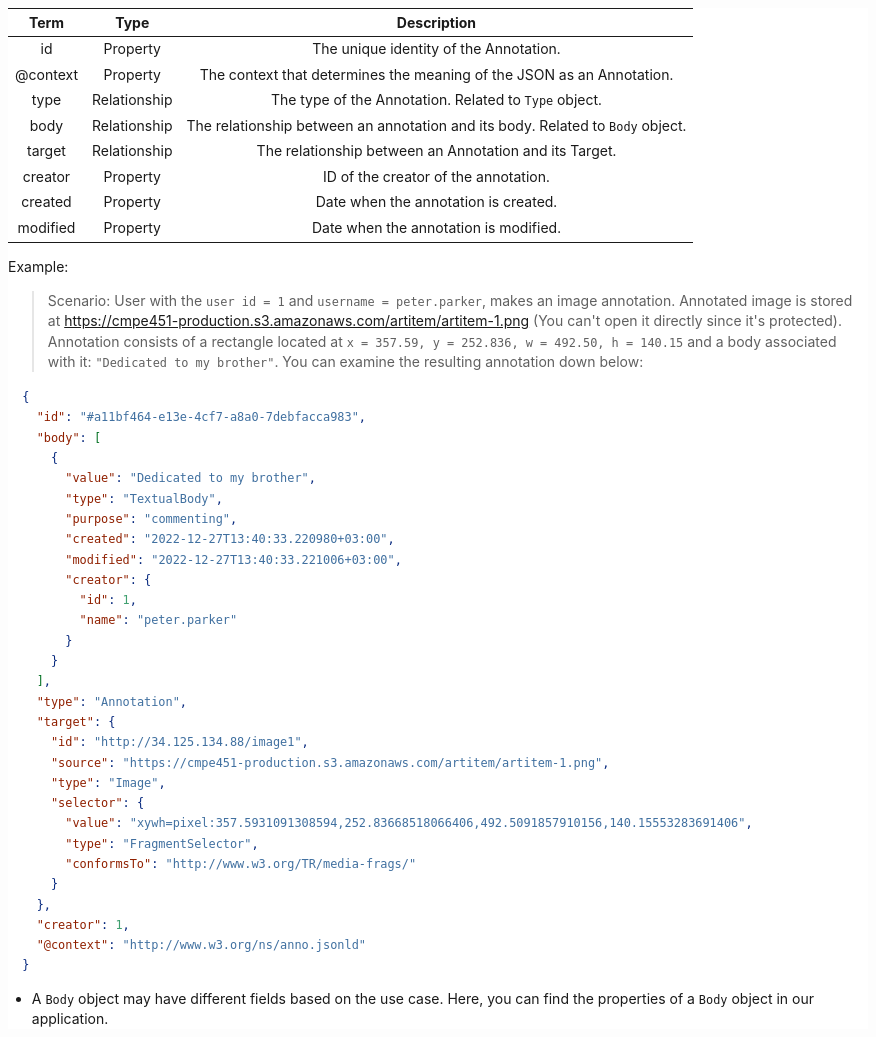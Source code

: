 |  Term  |  Type  | Description |
 |  :----:        |  :----:   |  :----: |
|  id | Property | The unique identity of the Annotation. | 
|  @context | Property | The context that determines the meaning of the JSON as an Annotation. | 
|  type | Relationship | The type of the Annotation. Related to `Type` object. | 
|  body | Relationship | The relationship between an annotation and its body. Related to `Body` object.  | 
|  target | Relationship | The relationship between an Annotation and its Target. | 
|  creator | Property | ID of the creator of the annotation. | 
|  created | Property| Date when the annotation is created. | 
|  modified | Property | Date when the annotation is modified. | 

Example:
> Scenario: User with the `user id = 1` and `username = peter.parker`, makes an image annotation. Annotated image is stored at https://cmpe451-production.s3.amazonaws.com/artitem/artitem-1.png (You can't open it directly since it's protected). Annotation consists of a rectangle located at `x = 357.59, y = 252.836, w = 492.50, h = 140.15` and a body associated with it: `"Dedicated to my brother"`. You can examine the resulting annotation down below:
```json
  {
    "id": "#a11bf464-e13e-4cf7-a8a0-7debfacca983",
    "body": [
      {
        "value": "Dedicated to my brother",
        "type": "TextualBody",
        "purpose": "commenting",
        "created": "2022-12-27T13:40:33.220980+03:00",
        "modified": "2022-12-27T13:40:33.221006+03:00",
        "creator": {
          "id": 1,
          "name": "peter.parker"
        }
      }
    ],
    "type": "Annotation",
    "target": {
      "id": "http://34.125.134.88/image1",
      "source": "https://cmpe451-production.s3.amazonaws.com/artitem/artitem-1.png",
      "type": "Image",
      "selector": {
        "value": "xywh=pixel:357.5931091308594,252.83668518066406,492.5091857910156,140.15553283691406",
        "type": "FragmentSelector",
        "conformsTo": "http://www.w3.org/TR/media-frags/"
      }
    },
    "creator": 1,
    "@context": "http://www.w3.org/ns/anno.jsonld"
  }
```
* A `Body` object may have different fields based on the use case. Here, you can find the properties of a `Body` object in our application.
